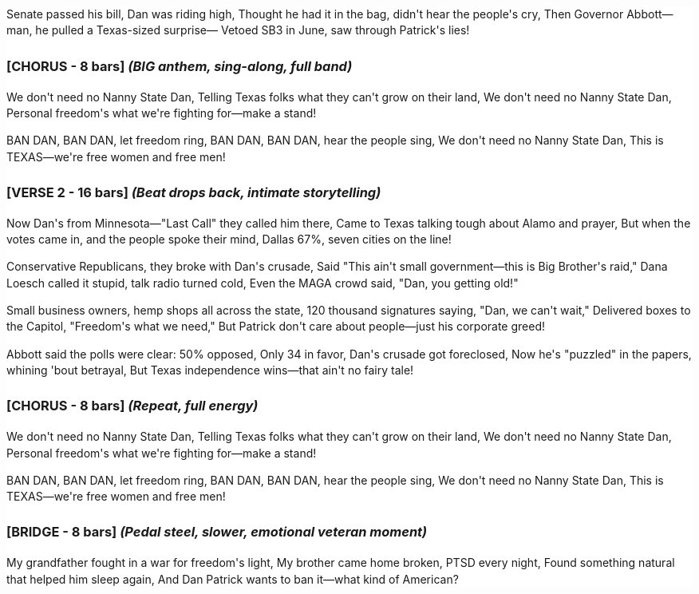 Senate passed his bill, Dan was riding high,
Thought he had it in the bag, didn't hear the people's cry,
Then Governor Abbott—man, he pulled a Texas-sized surprise—
Vetoed SB3 in June, saw through Patrick's lies!

### [CHORUS - 8 bars] *(BIG anthem, sing-along, full band)*
We don't need no Nanny State Dan,
Telling Texas folks what they can't grow on their land,
We don't need no Nanny State Dan,
Personal freedom's what we're fighting for—make a stand!

BAN DAN, BAN DAN, let freedom ring,
BAN DAN, BAN DAN, hear the people sing,
We don't need no Nanny State Dan,
This is TEXAS—we're free women and free men!

### [VERSE 2 - 16 bars] *(Beat drops back, intimate storytelling)*
Now Dan's from Minnesota—"Last Call" they called him there,
Came to Texas talking tough about Alamo and prayer,
But when the votes came in, and the people spoke their mind,
Dallas 67%, seven cities on the line!

Conservative Republicans, they broke with Dan's crusade,
Said "This ain't small government—this is Big Brother's raid,"
Dana Loesch called it stupid, talk radio turned cold,
Even the MAGA crowd said, "Dan, you getting old!"

Small business owners, hemp shops all across the state,
120 thousand signatures saying, "Dan, we can't wait,"
Delivered boxes to the Capitol, "Freedom's what we need,"
But Patrick don't care about people—just his corporate greed!

Abbott said the polls were clear: 50% opposed,
Only 34 in favor, Dan's crusade got foreclosed,
Now he's "puzzled" in the papers, whining 'bout betrayal,
But Texas independence wins—that ain't no fairy tale!

### [CHORUS - 8 bars] *(Repeat, full energy)*
We don't need no Nanny State Dan,
Telling Texas folks what they can't grow on their land,
We don't need no Nanny State Dan,
Personal freedom's what we're fighting for—make a stand!

BAN DAN, BAN DAN, let freedom ring,
BAN DAN, BAN DAN, hear the people sing,
We don't need no Nanny State Dan,
This is TEXAS—we're free women and free men!

### [BRIDGE - 8 bars] *(Pedal steel, slower, emotional veteran moment)*
My grandfather fought in a war for freedom's light,
My brother came home broken, PTSD every night,
Found something natural that helped him sleep again,
And Dan Patrick wants to ban it—what kind of American?
